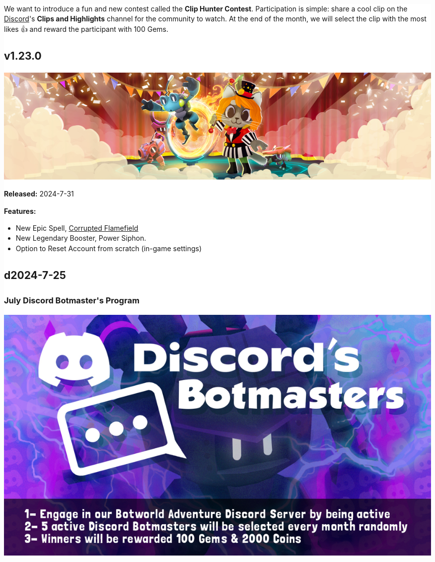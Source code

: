We want to introduce a fun and new contest called the **Clip Hunter Contest**. Participation is simple: share a cool clip on the [Discord](https://discord.gg/FsJzvtFrgq)'s **Clips and Highlights** channel for the community to watch. At the end of the month, we will select the clip with the most likes 👍 and reward the participant with 100 Gems.

## v1.23.0

![Banner of Season of Fire](/assets/img/news/Banner_Season_Fire.png)

**Released:** 2024-7-31

**Features:**

- New Epic Spell, [Corrupted Flamefield](/corrupted-flamefield)
- New Legendary Booster, Power Siphon.
- Option to Reset Account from scratch (in-game settings)


## d2024-7-25

### July Discord Botmaster's Program


![Discord Botmaster's Program Banner](/assets/img/news/event_discord_botmasters_program.png)
